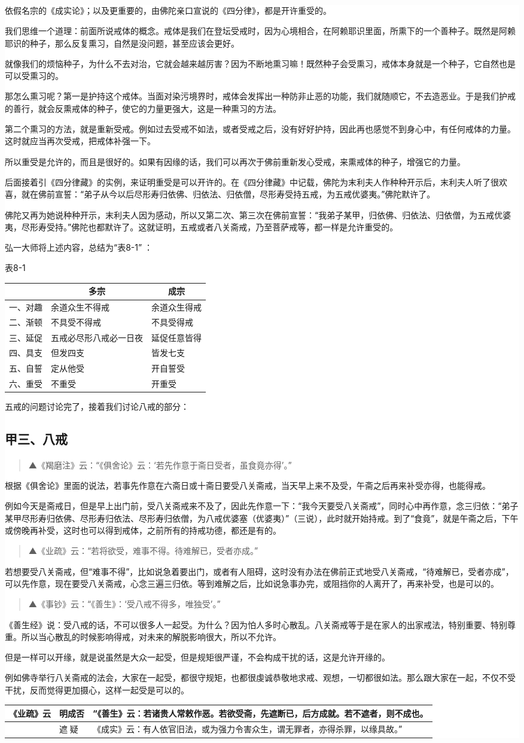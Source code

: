 依假名宗的《成实论》；以及更重要的，由佛陀亲口宣说的《四分律》，都是开许重受的。

我们思维一个道理：前面所说戒体的概念。戒体是我们在登坛受戒时，因为心境相合，在阿赖耶识里面，所熏下的一个善种子。既然是阿赖耶识的种子，那么反复熏习，自然是没问题，甚至应该会更好。

就像我们的烦恼种子，为什么不去对治，它就会越来越厉害？因为不断地熏习嘛！既然种子会受熏习，戒体本身就是一个种子，它自然也是可以受熏习的。

那怎么熏习呢？第一是护持这个戒体。当面对染污境界时，戒体会发挥出一种防非止恶的功能，我们就随顺它，不去造恶业。于是我们护戒的善行，就会反熏戒体的种子，使它的力量更强大，这是一种熏习的方法。

第二个熏习的方法，就是重新受戒。例如过去受戒不如法，或者受戒之后，没有好好护持，因此再也感觉不到身心中，有任何戒体的力量。这时就应当再次受戒，把戒体补强一下。

所以重受是允许的，而且是很好的。如果有因缘的话，我们可以再次于佛前重新发心受戒，来熏戒体的种子，增强它的力量。

后面接着引《四分律藏》的实例，来证明重受是可以开许的。在《四分律藏》中记载，佛陀为末利夫人作种种开示后，末利夫人听了很欢喜，就在佛前宣誓：“弟子从今以后尽形寿归依佛、归依法、归依僧，尽形寿受持五戒，为五戒优婆夷。”佛陀默许了。

佛陀又再为她说种种开示，末利夫人因为感动，所以又第二次、第三次在佛前宣誓：“我弟子某甲，归依佛、归依法、归依僧，为五戒优婆夷，尽形寿受持。”佛陀也都默许了。这就证明，五戒或者八关斋戒，乃至菩萨戒等，都一样是允许重受的。

弘一大师将上述内容，总结为“表8-1” ：

表8-1

|          | 多宗                   | 成宗         |
| -------- | ---------------------- | ------------ |
| 一、对趣 | 余道众生不得戒         | 余道众生得戒 |
| 二、渐顿 | 不具受不得戒           | 不具受得戒   |
| 三、延促 | 五戒必尽形八戒必一日夜 | 延促任意皆得 |
| 四、具支 | 但发四支               | 皆发七支     |
| 五、自誓 | 定从他受               | 开自誓受     |
| 六、重受 | 不重受                 | 开重受       |

五戒的问题讨论完了，接着我们讨论八戒的部分：

## 甲三、八戒

> ▲《羯磨注》云：“《俱舍论》云：‘若先作意于斋日受者，虽食竟亦得’。”

根据《俱舍论》里面的说法，若事先作意在六斋日或十斋日要受八关斋戒，当天早上来不及受，午斋之后再来补受亦得，也能得戒。

例如今天是斋戒日，但是早上出门前，受八关斋戒来不及了，因此先作意一下：“我今天要受八关斋戒”，同时心中再作意，念三归依：“弟子某甲尽形寿归依佛、尽形寿归依法、尽形寿归依僧，为八戒优婆塞（优婆夷）”（三说），此时就开始持戒。到了“食竟”，就是午斋之后，下午或傍晚再补受，这时也可以得到戒体，之前所有的持戒功德，都还是有的。

> ▲《业疏》云：“若将欲受，难事不得。待难解已，受者亦成。”

若想要受八关斋戒，但“难事不得”，比如说急着要出门，或者有人阻碍，这时没有办法在佛前正式地受八关斋戒，“待难解已，受者亦成”，可以先作意，现在要受八关斋戒，心念三遍三归依。等到难解之后，比如说急事办完，或阻挡你的人离开了，再来补受，也是可以的。

> ▲《事钞》云：“《善生》：‘受八戒不得多，唯独受’。”

《善生经》说：受八戒的话，不可以很多人一起受。为什么？因为怕人多时心散乱。八关斋戒等于是在家人的出家戒法，特别重要、特别尊重。所以当心散乱的时候影响得戒，对未来的解脱影响很大，所以不允许。

但是一样可以开缘，就是说虽然是大众一起受，但是规矩很严谨，不会构成干扰的话，这是允许开缘的。

例如佛寺举行八关斋戒的法会，大家在一起受，都很守规矩，也都很虔诚恭敬地求戒、观想，一切都很如法。那么跟大家在一起，不仅不受干扰，反而觉得更加摄心，这样一起受是可以的。

| 《业疏》云 | 明成否 | “《善生》云：若诸贵人常敕作恶。若欲受斋，先遮断已，后方成就。若不遮者，则不成也。 |
| ---------- | ------ | ------------------------------------------------------------ |
|            | 遮 疑  | 《成实》云：有人依官旧法，或为强力令害众生，谓无罪者，亦得杀罪，以缘具故。” |
